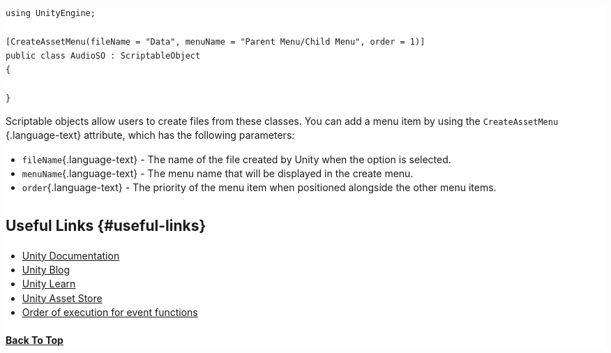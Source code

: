 ``` 
using UnityEngine;

[CreateAssetMenu(fileName = "Data", menuName = "Parent Menu/Child Menu", order = 1)]
public class AudioSO : ScriptableObject
{

}
```

Scriptable objects allow users to create files from these classes. You
can add a menu item by using the `CreateAssetMenu`{.language-text}
attribute, which has the following parameters:

-   `fileName`{.language-text} - The name of the file created by Unity
    when the option is selected.
-   `menuName`{.language-text} - The menu name that will be displayed in
    the create menu.
-   `order`{.language-text} - The priority of the menu item when
    positioned alongside the other menu items.

Useful Links {#useful-links}
------------

-   [Unity Documentation](https://docs.unity3d.com/Manual/index.html)
-   [Unity Blog](https://blog.unity.com/)
-   [Unity Learn](https://learn.unity.com/)
-   [Unity Asset Store](https://assetstore.unity.com/)
-   [Order of execution for event
    functions](https://docs.unity3d.com/Manual/ExecutionOrder.html)

#### **[Back To Top](#contents)**